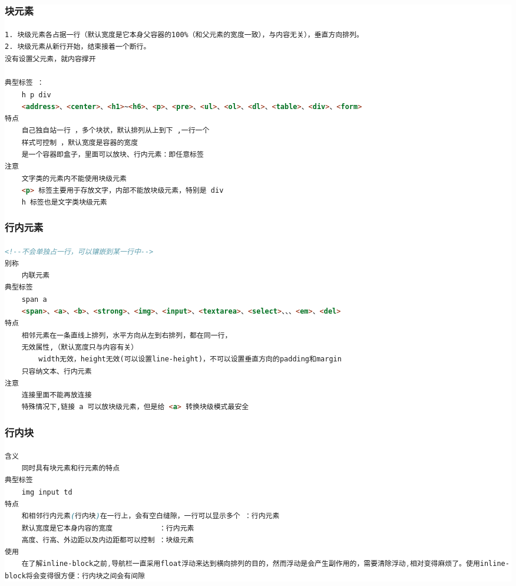 ### 块元素

```html
1. 块级元素各占据一行（默认宽度是它本身父容器的100%（和父元素的宽度一致），与内容无关），垂直方向排列。
2. 块级元素从新行开始，结束接着一个断行。
没有设置父元素，就内容撑开

典型标签 ：
	h p div 
	<address>、<center>、<h1>~<h6>、<p>、<pre>、<ul>、<ol>、<dl>、<table>、<div>、<form>
特点
	自己独自站一行 ，多个块状，默认排列从上到下 ,一行一个
	样式可控制 ，默认宽度是容器的宽度
	是一个容器即盒子，里面可以放块、行内元素：即任意标签
注意
    文字类的元素内不能使用块级元素
    <p> 标签主要用于存放文字，内部不能放块级元素，特别是 div
    h 标签也是文字类块级元素

```



### 行内元素

```html 
<!--不会单独占一行，可以镶嵌到某一行中-->
别称
	内联元素
典型标签
	span a 
	<span>、<a>、<b>、<strong>、<img>、<input>、<textarea>、<select>、、、<em>、<del>
特点
	相邻元素在一条直线上排列，水平方向从左到右排列，都在同一行，
	无效属性,（默认宽度只与内容有关）
		width无效，height无效(可以设置line-height)，不可以设置垂直方向的padding和margin
	只容纳文本、行内元素
注意
	连接里面不能再放连接
	特殊情况下,链接 a 可以放块级元素，但是给 <a> 转换块级模式最安全


```

### 行内块

```css
含义
	同时具有块元素和行元素的特点
典型标签
	img input td
特点
	和相邻行内元素(行内块)在一行上，会有空白缝隙，一行可以显示多个 ：行内元素
	默认宽度是它本身内容的宽度			：行内元素
	高度、行高、外边距以及内边距都可以控制 ：块级元素
使用
	在了解inline-block之前,导航栏一直采用float浮动来达到横向排列的目的，然而浮动是会产生副作用的，需要清除浮动,相对变得麻烦了。使用inline-block将会变得很方便：行内块之间会有间隙
```

